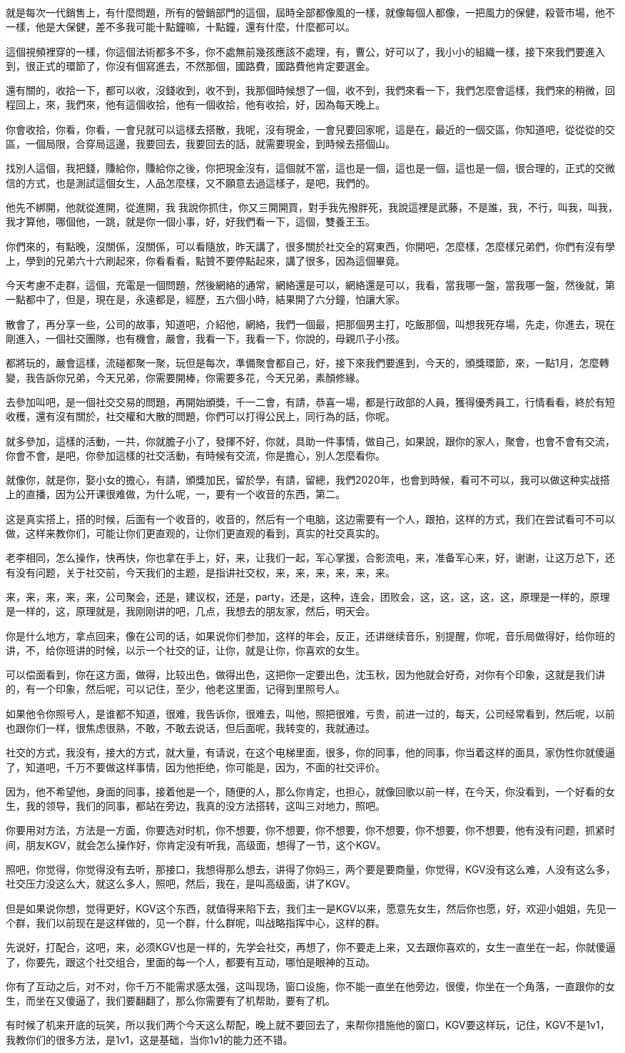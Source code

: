 就是每次一代銷售上，有什麼問題，所有的營銷部門的這個，屆時全部都像風的一樣，就像每個人都像，一把風力的保健，殺菅市場，他不一樣，他是大保健，差不多我可能十點鐘嘛，十點鐘，還有什麼，什麼都可以。

這個視頻裡穿的一樣，你這個法術都多不多，你不處無前幾孩應該不處理，有，曹公，好可以了，我小小的組織一樣，接下來我們要進入到，很正式的環節了，你沒有個寫進去，不然那個，國路費，國路費他肯定要選金。

還有關的，收拾一下，都可以收，沒錢收到，收不到，我那個時候想了一個，收不到，我們來看一下，我們怎麼會這樣，我們來的稍微，回程回上，來，我們來，他有這個收拾，他有一個收拾，他有收拾，好，因為每天晚上。

你會收拾，你看，你看，一會兒就可以這樣去搭散，我呢，沒有現金，一會兒要回家呢，這是在，最近的一個交區，你知道吧，從從從的交區，一個局限，合穿局這邊，我要回去，我要回去的話，就需要現金，到時候去搭個山。

找別人這個，我把錢，賺給你，賺給你之後，你把現金沒有，這個就不當，這也是一個，這也是一個，這也是一個，很合理的，正式的交微信的方式，也是測試這個女生，人品怎麼樣，又不願意去過這樣子，是吧，我們的。

他先不綁開，他就從進開，從進開，我 我說你抓住，你又三開開買，對手我先撥胖死，我說這裡是武藤，不是誰，我，不行，叫我，叫我，我才算他，哪個他，一跳，就是你一個小事，好，好我們看一下，這個，雙養王玉。

你們來的，有點晚，沒關係，沒關係，可以看隨放，昨天講了，很多關於社交全的寫東西，你開吧，怎麼樣，怎麼樣兄弟們，你們有沒有學上，學到的兄弟六十六刷起來，你看看看，點贊不要停點起來，講了很多，因為這個畢竟。

今天考慮不走群，這個，充電是一個問題，然後網絡的通常，網絡還是可以，網絡還是可以，我看，當我哪一盤，當我哪一盤，然後就，第一點都中了，但是，現在是，永遠都是，經歷，五六個小時，結果開了六分鐘，怕讓大家。

散會了，再分享一些，公司的故事，知道吧，介紹他，網絡，我們一個最，把那個男主打，吃飯那個，叫想我死存場，先走，你進去，現在剛進入，一個社交團隊，也有機會，嚴會，我看一下，我看一下，你說的，母親爪子小孩。

都將玩的，嚴會這樣，流碰都聚一聚，玩但是每次，準備聚會都自己，好，接下來我們要進到，今天的，頒獎環節，來，一點1月，怎麼轉變，我告訴你兄弟，今天兄弟，你需要開棒，你需要多花，今天兄弟，素顏修緣。

去參加叫吧，是一個社交交易的問題，再開始頒獎，千一二會，有請，恭喜一場，都是行政部的人員，獲得優秀員工，行情看看，終於有短收穫，還有沒有關於，社交權和大散的問題，你們可以打得公民上，同行為的話，你呢。

就多參加，這樣的活動，一共，你就膽子小了，發揮不好，你就，具助一件事情，做自己，如果說，跟你的家人，聚會，也會不會有交流，你會不會，是吧，你參加這樣的社交活動，有時候有交流，你是擔心，別人怎麼看你。

就像你，就是你，娶小女的擔心，有請，頒獎加民，留於學，有請，留總，我們2020年，也會到時候，看可不可以，我可以做这种实战搭上的直播，因为公开课很难做，为什么呢，一，要有一个收音的东西，第二。

这是真实搭上，搭的时候，后面有一个收音的，收音的，然后有一个电脑，这边需要有一个人，跟拍，这样的方式，我们在尝试看可不可以做，这样来教你们，可能让你们更直观的，让你们更直观的看到，真实的社交真实的。

老李相同，怎么操作，快再快，你也拿在手上，好，来，让我们一起，军心掌援，合影流电，来，准备军心来，好，谢谢，让这万总下，还有没有问题，关于社交前，今天我们的主题，是指讲社交权，来，来，来，来，来，来。

来，来，来，来，来，公司聚会，还是，建议权，还是，party，还是，这种，连会，团败会，这，这，这，这，这，原理是一样的，原理是一样的，这，原理就是，我刚刚讲的吧，几点，我想去的朋友家，然后，明天会。

你是什么地方，拿点回来，像在公司的话，如果说你们参加，这样的年会，反正，还讲继续音乐，别提醒，你呢，音乐局做得好，给你班的讲，不，给你班讲的时候，以示一个社交的证，让你，就是让你，你喜欢的女生。

可以偿面看到，你在这方面，做得，比较出色，做得出色，这把你一定要出色，沈玉秋，因为他就会好奇，对你有个印象，这就是我们讲的，有一个印象，然后呢，可以记住，至少，他老这里面，记得到里照号人。

如果他令你照号人，是谁都不知道，很难，我告诉你，很难去，叫他，照把很难，亏贵，前进一过的，每天，公司经常看到，然后呢，以前也跟你们一样，很焦虑很熟，不敢，不敢去说话，但后面呢，我转变的，我就通过。

社交的方式，我没有，接大的方式，就大量，有请说，在这个电梯里面，很多，你的同事，他的同事，你当着这样的面具，家伪性你就傻逼了，知道吧，千万不要做这样事情，因为他拒绝，你可能是，因为，不面的社交评价。

因为，他不希望他，身面的同事，接着他是一个，随便的人，那么你肯定，也担心，就像回歌以前一样，在今天，你没看到，一个好看的女生，我的领导，我们的同事，都站在旁边，我真的没方法搭转，这叫三对地力，照吧。

你要用对方法，方法是一方面，你要选对时机，你不想要，你不想要，你不想要，你不想要，你不想要，你不想要，他有没有问题，抓紧时间，朋友KGV，就会怎么操作好，你肯定没有听我，高级面，想得了一节，这个KGV。

照吧，你觉得，你觉得没有去听，那接口，我想得那么想去，讲得了你妈三，两个要是要商量，你觉得，KGV没有这么难，人没有这么多，社交压力没这么大，就这么多人，照吧，然后，我在，是叫高级面，讲了KGV。

但是如果说你想，觉得更好，KGV这个东西，就值得来陷下去，我们主一是KGV以来，愿意先女生，然后你也愿，好，欢迎小姐姐，先见一个群，我们以前现在是这样做的，见一个群，什么群呢，叫战略指挥中心，这样的群。

先说好，打配合，这吧，来，必须KGV也是一样的，先学会社交，再想了，你不要走上来，又去跟你喜欢的，女生一直坐在一起，你就傻逼了，你要先，跟这个社交组合，里面的每一个人，都要有互动，哪怕是眼神的互动。

你有了互动之后，对不对，你千万不能需求感太强，这叫现场，窗口设施，你不能一直坐在他旁边，很傻，你坐在一个角落，一直跟你的女生，而坐在又傻逼了，我们要翻翻了，那么你需要有了机帮助，要有了机。

有时候了机来开底的玩笑，所以我们两个今天这么帮配，晚上就不要回去了，来帮你措施他的窗口，KGV要这样玩，记住，KGV不是1v1，我教你们的很多方法，是1v1，这是基础，当你1v1的能力还不错。
